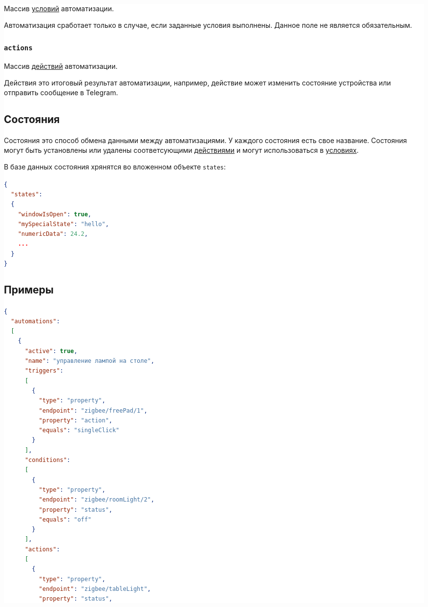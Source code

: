 Массив [условий](/automation/database/conditions/) автоматизации.

Автоматизация сработает только в случае, если заданные условия выполнены. Данное поле не является обязательным.

### `actions`

Массив [действий](/automation/database/actions/) автоматизации.

Действия это итоговый результат автоматизации, например, действие может изменить состояние устройства или отправить сообщение в Telegram.

## Состояния


Состояния это способ обмена данными между автоматизациями. У каждого состояния есть свое название. Состояния могут быть установлены или удалены соответсующими [действиями](/automation/database/actions/) и могут использоваться в [условиях](/automation/database/conditions/).

В базе данных состояния хрянятся во вложенном объекте `states`:

```json
{
  "states":
  {
    "windowIsOpen": true,
    "mySpecialState": "hello",
    "numericData": 24.2,
    ...
  }
}
```

## Примеры

```json
{
  "automations":
  [
    {
      "active": true,
      "name": "управление лампой на столе",
      "triggers":
      [
        {
          "type": "property",
          "endpoint": "zigbee/freePad/1",
          "property": "action",
          "equals": "singleClick"
        }
      ],
      "conditions":
      [
        {
          "type": "property",
          "endpoint": "zigbee/roomLight/2",
          "property": "status",
          "equals": "off"
        }
      ],
      "actions":
      [
        {
          "type": "property",
          "endpoint": "zigbee/tableLight",
          "property": "status",
```